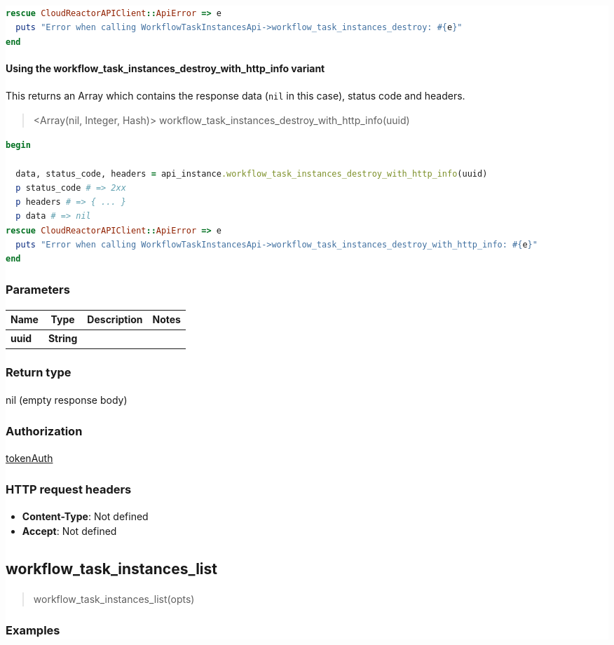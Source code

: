 ```ruby
rescue CloudReactorAPIClient::ApiError => e
  puts "Error when calling WorkflowTaskInstancesApi->workflow_task_instances_destroy: #{e}"
end
```

#### Using the workflow_task_instances_destroy_with_http_info variant

This returns an Array which contains the response data (`nil` in this case), status code and headers.

> <Array(nil, Integer, Hash)> workflow_task_instances_destroy_with_http_info(uuid)

```ruby
begin
  
  data, status_code, headers = api_instance.workflow_task_instances_destroy_with_http_info(uuid)
  p status_code # => 2xx
  p headers # => { ... }
  p data # => nil
rescue CloudReactorAPIClient::ApiError => e
  puts "Error when calling WorkflowTaskInstancesApi->workflow_task_instances_destroy_with_http_info: #{e}"
end
```

### Parameters

| Name | Type | Description | Notes |
| ---- | ---- | ----------- | ----- |
| **uuid** | **String** |  |  |

### Return type

nil (empty response body)

### Authorization

[tokenAuth](../README.md#tokenAuth)

### HTTP request headers

- **Content-Type**: Not defined
- **Accept**: Not defined


## workflow_task_instances_list

> <PaginatedWorkflowTaskInstanceList> workflow_task_instances_list(opts)



### Examples
